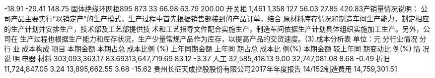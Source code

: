 -18.91
-29.41
148.75
固体绝缘环网柜895
873
33
66.98
63.79
200.00
开关柜
1,461
1,358
127
56.03
27.85
420.83产销量情况说明：
公司产品主要实行“以销定产”的生产模式，生产过程中首先根据销售部接到的产品订单，结合
原材料库存情况和制造车间生产能力，制定相应的生产计划并安排生产，技术部及工艺部提供技
术和工艺指导文件配合实施生产，制造车间依据生产计划具体组织实施加工生产。另外，公司在
生产过程也根据生产能力和库存状况，生产少量常规产品作为库存，以提高产品的交货速度。(3).成本分析表
单位：元
分行业情况
分行
业
成本构成
项目
本期金额
本期占总
成本比例
(%)
上年同期金额
上年同
期占总
成本比
例(%)
本期金额
较上年同
期变动比
例(%)
情
况
说
明
电器
材料
303,093,363.17
83.69313,647,719.69
83.12
-3.37
人工
32,585,418.13
9.00
32,747,081.08
8.68
-0.49
折旧
11,724,847.05
3.24
13,895,662.55
3.68
-15.62
贵州长征天成控股股份有限公司2017年年度报告
14/152制造费用
14,759,301.51